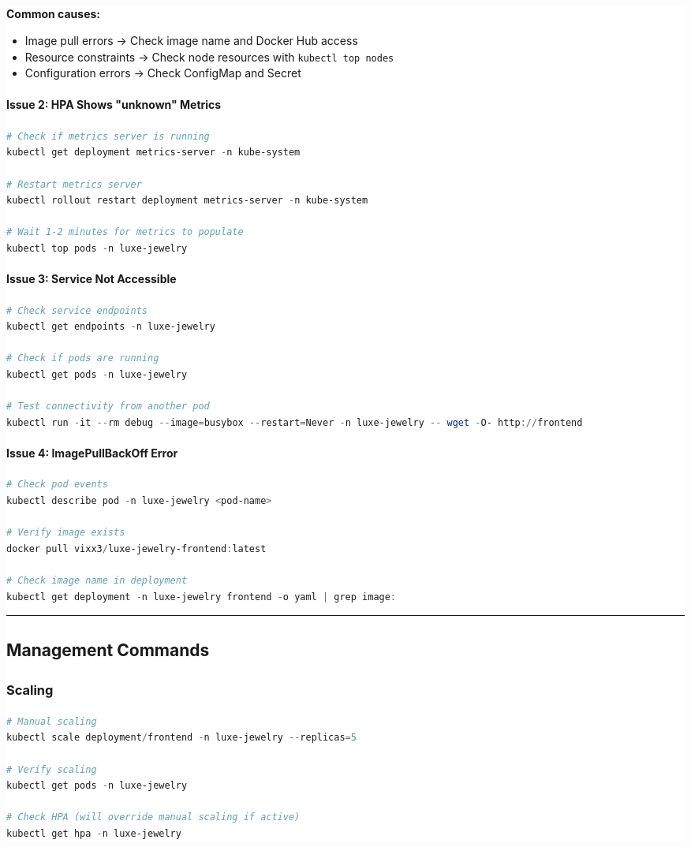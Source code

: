 **Common causes:**
- Image pull errors → Check image name and Docker Hub access
- Resource constraints → Check node resources with `kubectl top nodes`
- Configuration errors → Check ConfigMap and Secret

#### Issue 2: HPA Shows "unknown" Metrics

```powershell
# Check if metrics server is running
kubectl get deployment metrics-server -n kube-system

# Restart metrics server
kubectl rollout restart deployment metrics-server -n kube-system

# Wait 1-2 minutes for metrics to populate
kubectl top pods -n luxe-jewelry
```

#### Issue 3: Service Not Accessible

```powershell
# Check service endpoints
kubectl get endpoints -n luxe-jewelry

# Check if pods are running
kubectl get pods -n luxe-jewelry

# Test connectivity from another pod
kubectl run -it --rm debug --image=busybox --restart=Never -n luxe-jewelry -- wget -O- http://frontend
```

#### Issue 4: ImagePullBackOff Error

```powershell
# Check pod events
kubectl describe pod -n luxe-jewelry <pod-name>

# Verify image exists
docker pull vixx3/luxe-jewelry-frontend:latest

# Check image name in deployment
kubectl get deployment -n luxe-jewelry frontend -o yaml | grep image:
```

---

## Management Commands

### Scaling

```powershell
# Manual scaling
kubectl scale deployment/frontend -n luxe-jewelry --replicas=5

# Verify scaling
kubectl get pods -n luxe-jewelry

# Check HPA (will override manual scaling if active)
kubectl get hpa -n luxe-jewelry
```
